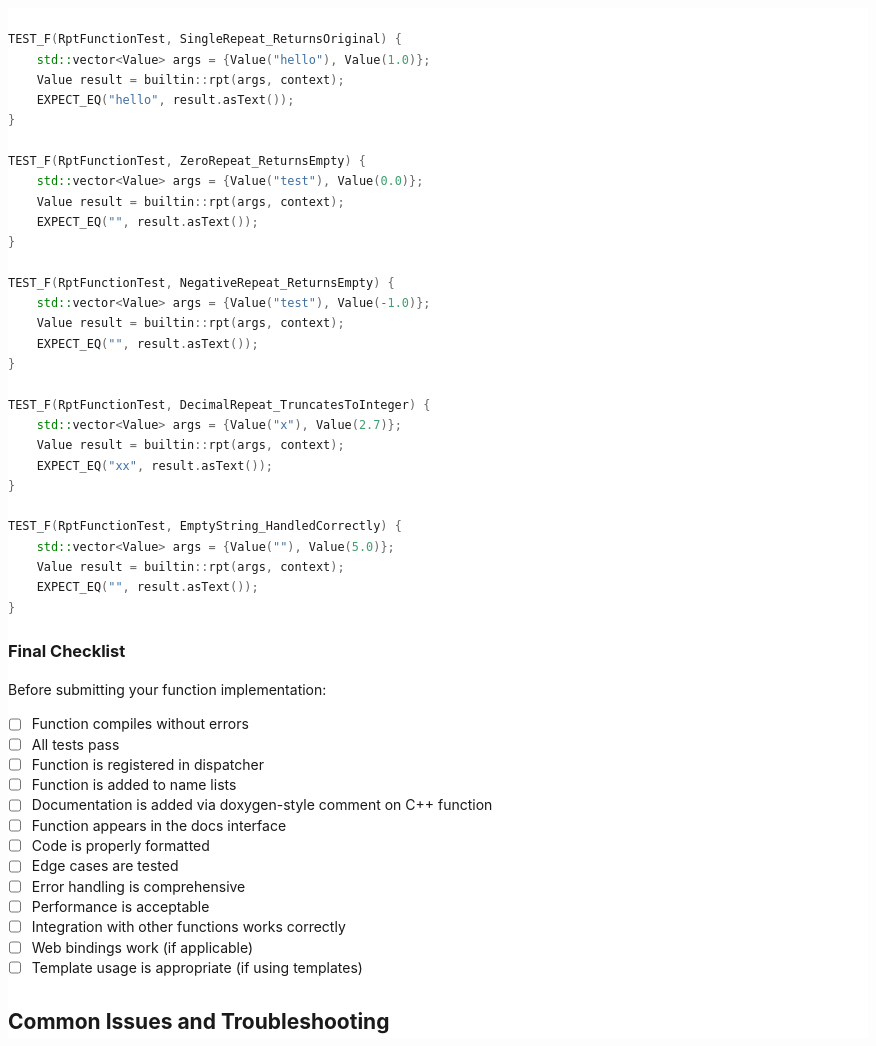 ```cpp

TEST_F(RptFunctionTest, SingleRepeat_ReturnsOriginal) {
    std::vector<Value> args = {Value("hello"), Value(1.0)};
    Value result = builtin::rpt(args, context);
    EXPECT_EQ("hello", result.asText());
}

TEST_F(RptFunctionTest, ZeroRepeat_ReturnsEmpty) {
    std::vector<Value> args = {Value("test"), Value(0.0)};
    Value result = builtin::rpt(args, context);
    EXPECT_EQ("", result.asText());
}

TEST_F(RptFunctionTest, NegativeRepeat_ReturnsEmpty) {
    std::vector<Value> args = {Value("test"), Value(-1.0)};
    Value result = builtin::rpt(args, context);
    EXPECT_EQ("", result.asText());
}

TEST_F(RptFunctionTest, DecimalRepeat_TruncatesToInteger) {
    std::vector<Value> args = {Value("x"), Value(2.7)};
    Value result = builtin::rpt(args, context);
    EXPECT_EQ("xx", result.asText());
}

TEST_F(RptFunctionTest, EmptyString_HandledCorrectly) {
    std::vector<Value> args = {Value(""), Value(5.0)};
    Value result = builtin::rpt(args, context);
    EXPECT_EQ("", result.asText());
}
```

### Final Checklist

Before submitting your function implementation:

- [ ] Function compiles without errors
- [ ] All tests pass
- [ ] Function is registered in dispatcher
- [ ] Function is added to name lists
- [ ] Documentation is added via doxygen-style comment on C++ function
- [ ] Function appears in the docs interface
- [ ] Code is properly formatted
- [ ] Edge cases are tested
- [ ] Error handling is comprehensive
- [ ] Performance is acceptable
- [ ] Integration with other functions works correctly
- [ ] Web bindings work (if applicable)
- [ ] Template usage is appropriate (if using templates)

## Common Issues and Troubleshooting
